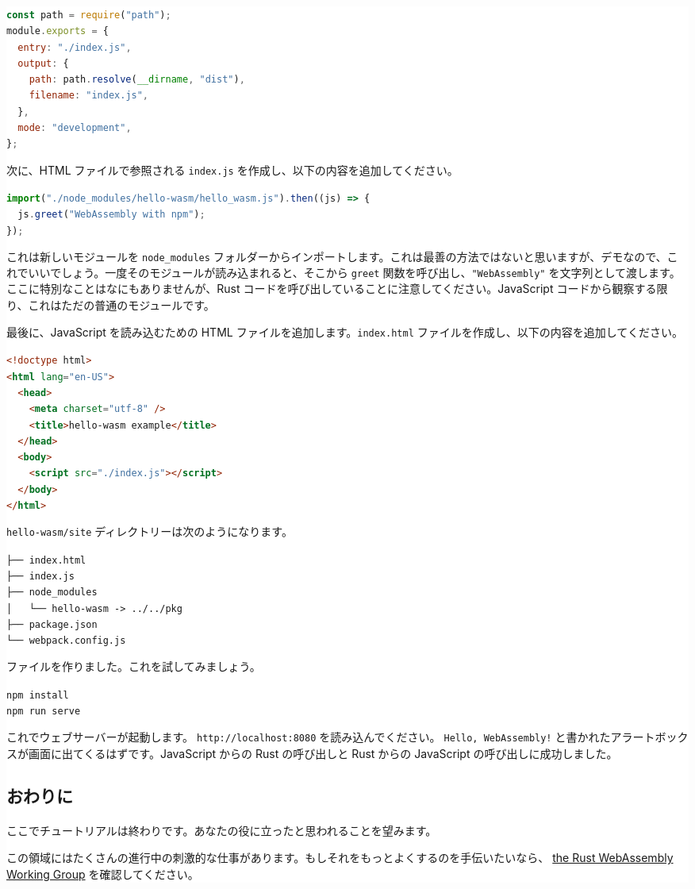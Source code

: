 ```js
const path = require("path");
module.exports = {
  entry: "./index.js",
  output: {
    path: path.resolve(__dirname, "dist"),
    filename: "index.js",
  },
  mode: "development",
};
```

次に、HTML ファイルで参照される `index.js` を作成し、以下の内容を追加してください。

```js
import("./node_modules/hello-wasm/hello_wasm.js").then((js) => {
  js.greet("WebAssembly with npm");
});
```

これは新しいモジュールを `node_modules` フォルダーからインポートします。これは最善の方法ではないと思いますが、デモなので、これでいいでしょう。一度そのモジュールが読み込まれると、そこから `greet` 関数を呼び出し、`"WebAssembly"` を文字列として渡します。ここに特別なことはなにもありませんが、Rust コードを呼び出していることに注意してください。JavaScript コードから観察する限り、これはただの普通のモジュールです。

最後に、JavaScript を読み込むための HTML ファイルを追加します。`index.html` ファイルを作成し、以下の内容を追加してください。

```html
<!doctype html>
<html lang="en-US">
  <head>
    <meta charset="utf-8" />
    <title>hello-wasm example</title>
  </head>
  <body>
    <script src="./index.js"></script>
  </body>
</html>
```

`hello-wasm/site` ディレクトリーは次のようになります。

```plain
├── index.html
├── index.js
├── node_modules
│   └── hello-wasm -> ../../pkg
├── package.json
└── webpack.config.js
```

ファイルを作りました。これを試してみましょう。

```bash
npm install
npm run serve
```

これでウェブサーバーが起動します。 `http://localhost:8080` を読み込んでください。 `Hello, WebAssembly!` と書かれたアラートボックスが画面に出てくるはずです。JavaScript からの Rust の呼び出しと Rust からの JavaScript の呼び出しに成功しました。

## おわりに

ここでチュートリアルは終わりです。あなたの役に立ったと思われることを望みます。

この領域にはたくさんの進行中の刺激的な仕事があります。もしそれをもっとよくするのを手伝いたいなら、 [the Rust WebAssembly Working Group](https://fitzgeraldnick.com/2018/02/27/wasm-domain-working-group.html) を確認してください。
